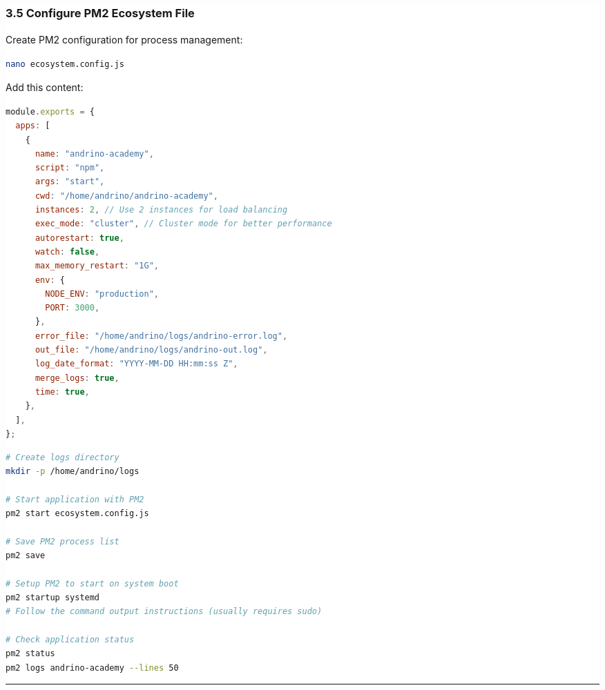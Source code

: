 ### 3.5 Configure PM2 Ecosystem File

Create PM2 configuration for process management:

```bash
nano ecosystem.config.js
```

Add this content:

```javascript
module.exports = {
  apps: [
    {
      name: "andrino-academy",
      script: "npm",
      args: "start",
      cwd: "/home/andrino/andrino-academy",
      instances: 2, // Use 2 instances for load balancing
      exec_mode: "cluster", // Cluster mode for better performance
      autorestart: true,
      watch: false,
      max_memory_restart: "1G",
      env: {
        NODE_ENV: "production",
        PORT: 3000,
      },
      error_file: "/home/andrino/logs/andrino-error.log",
      out_file: "/home/andrino/logs/andrino-out.log",
      log_date_format: "YYYY-MM-DD HH:mm:ss Z",
      merge_logs: true,
      time: true,
    },
  ],
};
```

```bash
# Create logs directory
mkdir -p /home/andrino/logs

# Start application with PM2
pm2 start ecosystem.config.js

# Save PM2 process list
pm2 save

# Setup PM2 to start on system boot
pm2 startup systemd
# Follow the command output instructions (usually requires sudo)

# Check application status
pm2 status
pm2 logs andrino-academy --lines 50
```

---